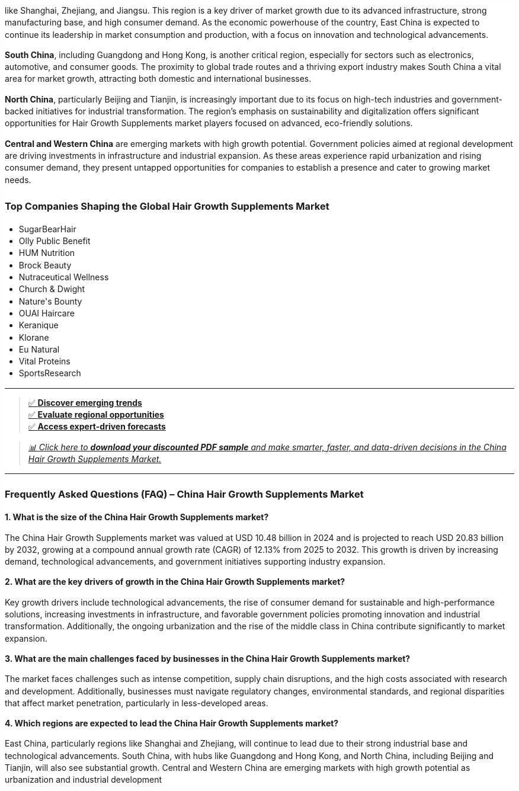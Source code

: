 like Shanghai, Zhejiang, and Jiangsu. This region is a key driver of market growth due to its advanced infrastructure, strong manufacturing base, and high consumer demand. As the economic powerhouse of the country, East China is expected to continue its leadership in market consumption and production, with a focus on innovation and technological advancements.</p><p class="" data-start="801" data-end="1129"><strong data-start="801" data-end="816">South China</strong>, including Guangdong and Hong Kong, is another critical region, especially for sectors such as electronics, automotive, and consumer goods. The proximity to global trade routes and a thriving export industry makes South China a vital area for market growth, attracting both domestic and international businesses.</p><p class="" data-start="1131" data-end="1474"><strong data-start="1131" data-end="1146">North China</strong>, particularly Beijing and Tianjin, is increasingly important due to its focus on high-tech industries and government-backed initiatives for industrial transformation. The region&rsquo;s emphasis on sustainability and digitalization offers significant opportunities for Hair Growth Supplements market players focused on advanced, eco-friendly solutions.</p><p class="" data-start="1476" data-end="1854"><strong data-start="1476" data-end="1505">Central and Western China</strong> are emerging markets with high growth potential. Government policies aimed at regional development are driving investments in infrastructure and industrial expansion. As these areas experience rapid urbanization and rising consumer demand, they present untapped opportunities for companies to establish a presence and cater to growing market needs.</p><p class="" data-start="1856" data-end="2046"><h3>Top Companies Shaping the Global Hair Growth Supplements Market </h3><ul><li>SugarBearHair</li><li>Olly Public Benefit</li><li>HUM Nutrition</li><li>Brock Beauty</li><li>Nutraceutical Wellness</li><li>Church & Dwight</li><li>Nature's Bounty</li><li>OUAI Haircare</li><li>Keranique</li><li>Klorane</li><li>Eu Natural</li><li>Vital Proteins</li><li>SportsResearch</li></ul></p><hr /><blockquote><p><a href="https://www.marketresearchintellect.com/ask-for-discount/?rid=403137&amp;utm_source=Github-China&amp;utm_medium=808">✅ <strong data-start="617" data-end="645">Discover emerging trends</strong></a><br data-start="645" data-end="648" /><a href="https://www.marketresearchintellect.com/ask-for-discount/?rid=403137&amp;utm_source=Github-China&amp;utm_medium=808"> ✅ <strong data-start="650" data-end="685">Evaluate regional opportunities</strong></a><br data-start="685" data-end="688" /><a href="https://www.marketresearchintellect.com/ask-for-discount/?rid=403137&amp;utm_source=Github-China&amp;utm_medium=808"> ✅ <strong data-start="690" data-end="724">Access expert-driven forecasts</strong></a></p></blockquote><blockquote><p class="" data-start="728" data-end="864"><a href="https://www.marketresearchintellect.com/ask-for-discount/?rid=403137&amp;utm_source=Github-China&amp;utm_medium=808"><em>📊 Click&nbsp;here to <strong data-start="746" data-end="785">download your discounted PDF sample</strong> and make smarter, faster, and data-driven decisions in the China Hair Growth Supplements Market.</em></a></p></blockquote><hr /><h3 class="" data-start="169" data-end="229"><strong data-start="173" data-end="229">Frequently Asked Questions (FAQ) &ndash; China Hair Growth Supplements Market</strong></h3><p class="" data-start="231" data-end="601"><strong data-start="231" data-end="280">1. What is the size of the China Hair Growth Supplements market?</strong></p><p class="" data-start="231" data-end="601">The China Hair Growth Supplements market was valued at USD 10.48 billion in 2024 and is projected to reach USD 20.83 billion by 2032, growing at a compound annual growth rate (CAGR) of 12.13% from 2025 to 2032. This growth is driven by increasing demand, technological advancements, and government initiatives supporting industry expansion.</p><p class="" data-start="603" data-end="1058"><strong data-start="603" data-end="670">2. What are the key drivers of growth in the China Hair Growth Supplements market?</strong></p><p class="" data-start="603" data-end="1058">Key growth drivers include technological advancements, the rise of consumer demand for sustainable and high-performance solutions, increasing investments in infrastructure, and favorable government policies promoting innovation and industrial transformation. Additionally, the ongoing urbanization and the rise of the middle class in China contribute significantly to market expansion.</p><p class="" data-start="1060" data-end="1466"><strong data-start="1060" data-end="1141">3. What are the main challenges faced by businesses in the China Hair Growth Supplements market?</strong></p><p class="" data-start="1060" data-end="1466">The market faces challenges such as intense competition, supply chain disruptions, and the high costs associated with research and development. Additionally, businesses must navigate regulatory changes, environmental standards, and regional disparities that affect market penetration, particularly in less-developed areas.</p><p class="" data-start="1468" data-end="1949"><strong data-start="1468" data-end="1532">4. Which regions are expected to lead the China Hair Growth Supplements market?</strong></p><p class="" data-start="1468" data-end="1949">East China, particularly regions like Shanghai and Zhejiang, will continue to lead due to their strong industrial base and technological advancements. South China, with hubs like Guangdong and Hong Kong, and North China, including Beijing and Tianjin, will also see substantial growth. Central and Western China are emerging markets with high growth potential as urbanization and industrial development